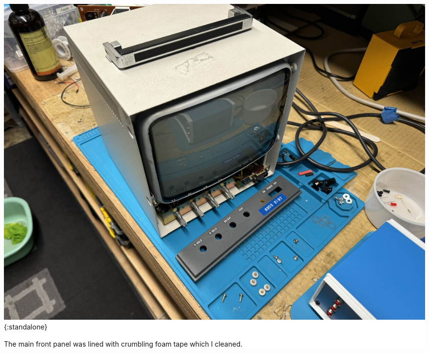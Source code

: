 ![Front panel removed](/assets/posts/apple1/2x/IMG_9629.jpg){:standalone}

The main front panel was lined with crumbling foam tape which I cleaned.

